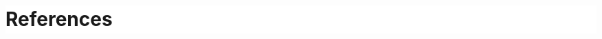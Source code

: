# References

[^1]: I. Goodfellow, Y. Bengio, and A. Courville, Deep Learning. MIT Press, 2016.

[^2]: P. N. Klein, Coding the Matrix: Linear Algebra Through Applications to Computer Science. Newtonian Press, 2013.

[^3]: W. Kurt, Bayesian Statistics the Fun Way. No Starch Press, Inc., 2019.

[^4]: L. Hui and M. Belkin, “Evaluation of neural architectures trained with square loss vs cross-entropy in classification tasks,” in 9th International Conference on Learning Representations, ICLR 2021, OpenReview.net, 2021.

[^5]: A. L. Maas, “Rectifier nonlinearities improve neural network acoustic models,” 2013.

[^6]: K. He, X. Zhang, S. Ren, and J. Sun, “Delving deep into rectifiers: Surpassing human-level performance on imagenet classification,” in Proceedings of the IEEE International Conference on Computer Vision (ICCV), December 2015.

[^7]: A. Krizhevsky, I. Sutskever, and G. E. Hinton, “Imagenet classification with deep convolutional neural networks,” in Advances in neural information processing systems, 2012.

[^8]: K. He, X. Zhang, S. Ren, and J. Sun, “Deep residual learning for image recognition,” in IEEE Conference on Computer Vision and Pattern Recognition (CVPR), 2016.

[^9]: K. Simonyan and A. Zisserman, “Very deep convolutional networks for large-scale image recognition,” in International Conference on Learning Representations, 2015.

[^10]: T. Brown, B. Mann, N. Ryder, et al., “Language models are few-shot learners,” in Advances in Neural Information Processing Systems (H. Larochelle et al., eds.), vol. 33, Curran Associates, Inc., 2020.

[^11]: A. Vaswani, N. Shazeer, N. Parmar, et al., “Attention is all you need,” in Advances in Neural Information Processing Systems (I. Guyon et al., eds.), vol. 30, Curran Associates, Inc., 2017.

[^12]: D. P. Kingma and M. Welling, “Auto-Encoding Variational Bayes,” in 2nd International Conference on Learning Representations, ICLR 2014, Banff, AB, Canada, April 14-16, 2014, Conference Track Proceedings, 2014.

[^13]: I. Goodfellow, J. Pouget-Abadie, et al., “Generative adversarial nets,” in Advances in Neural Information Processing Systems (Z. Ghahramani, M. Welling, et al., eds.), vol. 27, Curran Associates, Inc., 2014.

[^14]: X. Glorot and Y. Bengio, “Understanding the difficulty of training deep feedforward neural networks,” in Proceedings of the Thirteenth International Conference on Artificial Intelligence and Statistics, PMLR, 2010.
